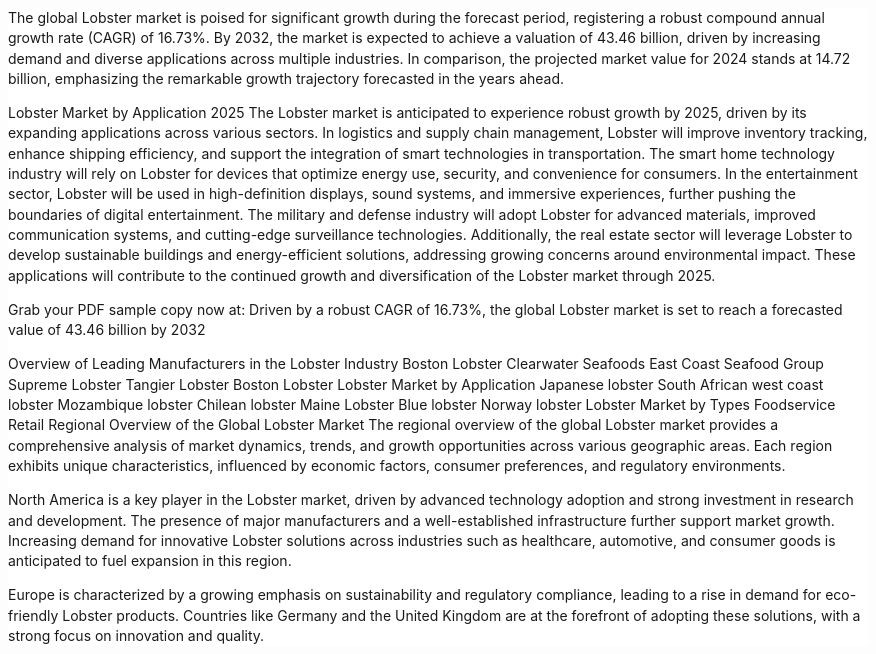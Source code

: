 The global Lobster market is poised for significant growth during the forecast period, registering a robust compound annual growth rate (CAGR) of 16.73%. By 2032, the market is expected to achieve a valuation of 43.46 billion, driven by increasing demand and diverse applications across multiple industries. In comparison, the projected market value for 2024 stands at 14.72 billion, emphasizing the remarkable growth trajectory forecasted in the years ahead. 

Lobster Market by Application 2025
The Lobster market is anticipated to experience robust growth by 2025, driven by its expanding applications across various sectors. In logistics and supply chain management, Lobster will improve inventory tracking, enhance shipping efficiency, and support the integration of smart technologies in transportation. The smart home technology industry will rely on Lobster for devices that optimize energy use, security, and convenience for consumers. In the entertainment sector, Lobster will be used in high-definition displays, sound systems, and immersive experiences, further pushing the boundaries of digital entertainment. The military and defense industry will adopt Lobster for advanced materials, improved communication systems, and cutting-edge surveillance technologies. Additionally, the real estate sector will leverage Lobster to develop sustainable buildings and energy-efficient solutions, addressing growing concerns around environmental impact. These applications will contribute to the continued growth and diversification of the Lobster market through 2025.

Grab your PDF sample copy now at: Driven by a robust CAGR of 16.73%, the global Lobster market is set to reach a forecasted value of 43.46 billion by 2032

Overview of Leading Manufacturers in the Lobster Industry
Boston Lobster
Clearwater Seafoods
East Coast Seafood Group
Supreme Lobster
Tangier Lobster
Boston Lobster
Lobster Market by Application
Japanese lobster
South African west coast lobster
Mozambique lobster
Chilean lobster
Maine Lobster
Blue lobster
Norway lobster
Lobster Market by Types
Foodservice
Retail
Regional Overview of the Global Lobster Market
The regional overview of the global Lobster market provides a comprehensive analysis of market dynamics, trends, and growth opportunities across various geographic areas. Each region exhibits unique characteristics, influenced by economic factors, consumer preferences, and regulatory environments.

North America is a key player in the Lobster market, driven by advanced technology adoption and strong investment in research and development. The presence of major manufacturers and a well-established infrastructure further support market growth. Increasing demand for innovative Lobster solutions across industries such as healthcare, automotive, and consumer goods is anticipated to fuel expansion in this region.

Europe is characterized by a growing emphasis on sustainability and regulatory compliance, leading to a rise in demand for eco-friendly Lobster products. Countries like Germany and the United Kingdom are at the forefront of adopting these solutions, with a strong focus on innovation and quality.
